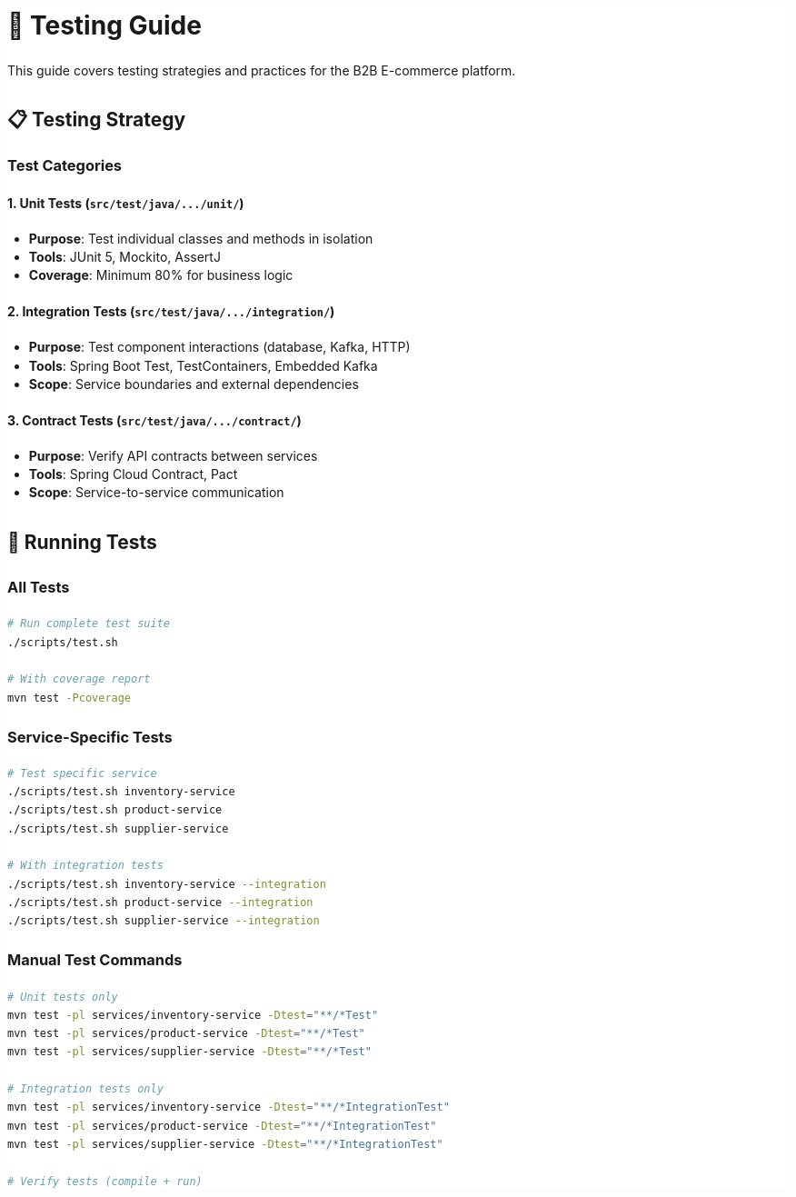 # 🧪 Testing Guide

This guide covers testing strategies and practices for the B2B E-commerce platform.

## 📋 Testing Strategy

### Test Categories

#### 1. **Unit Tests** (`src/test/java/.../unit/`)
- **Purpose**: Test individual classes and methods in isolation
- **Tools**: JUnit 5, Mockito, AssertJ
- **Coverage**: Minimum 80% for business logic

#### 2. **Integration Tests** (`src/test/java/.../integration/`)
- **Purpose**: Test component interactions (database, Kafka, HTTP)
- **Tools**: Spring Boot Test, TestContainers, Embedded Kafka
- **Scope**: Service boundaries and external dependencies

#### 3. **Contract Tests** (`src/test/java/.../contract/`)
- **Purpose**: Verify API contracts between services
- **Tools**: Spring Cloud Contract, Pact
- **Scope**: Service-to-service communication

## 🚀 Running Tests

### All Tests
```bash
# Run complete test suite
./scripts/test.sh

# With coverage report
mvn test -Pcoverage
```

### Service-Specific Tests
```bash
# Test specific service
./scripts/test.sh inventory-service
./scripts/test.sh product-service
./scripts/test.sh supplier-service

# With integration tests
./scripts/test.sh inventory-service --integration
./scripts/test.sh product-service --integration
./scripts/test.sh supplier-service --integration
```

### Manual Test Commands
```bash
# Unit tests only
mvn test -pl services/inventory-service -Dtest="**/*Test"
mvn test -pl services/product-service -Dtest="**/*Test"
mvn test -pl services/supplier-service -Dtest="**/*Test"

# Integration tests only
mvn test -pl services/inventory-service -Dtest="**/*IntegrationTest"
mvn test -pl services/product-service -Dtest="**/*IntegrationTest"
mvn test -pl services/supplier-service -Dtest="**/*IntegrationTest"

# Verify tests (compile + run)
```
